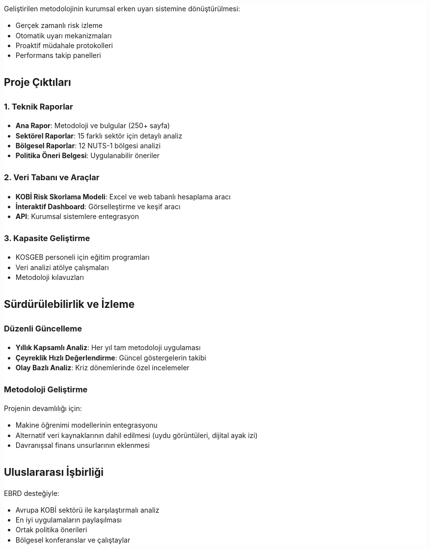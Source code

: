Geliştirilen metodolojinin kurumsal erken uyarı sistemine dönüştürülmesi:

- Gerçek zamanlı risk izleme
- Otomatik uyarı mekanizmaları
- Proaktif müdahale protokolleri
- Performans takip panelleri

## Proje Çıktıları

### 1. Teknik Raporlar

- **Ana Rapor**: Metodoloji ve bulgular (250+ sayfa)
- **Sektörel Raporlar**: 15 farklı sektör için detaylı analiz
- **Bölgesel Raporlar**: 12 NUTS-1 bölgesi analizi
- **Politika Öneri Belgesi**: Uygulanabilir öneriler

### 2. Veri Tabanı ve Araçlar

- **KOBİ Risk Skorlama Modeli**: Excel ve web tabanlı hesaplama aracı
- **İnteraktif Dashboard**: Görselleştirme ve keşif aracı
- **API**: Kurumsal sistemlere entegrasyon

### 3. Kapasite Geliştirme

- KOSGEB personeli için eğitim programları
- Veri analizi atölye çalışmaları
- Metodoloji kılavuzları

## Sürdürülebilirlik ve İzleme

### Düzenli Güncelleme

- **Yıllık Kapsamlı Analiz**: Her yıl tam metodoloji uygulaması
- **Çeyreklik Hızlı Değerlendirme**: Güncel göstergelerin takibi
- **Olay Bazlı Analiz**: Kriz dönemlerinde özel incelemeler

### Metodoloji Geliştirme

Projenin devamlılığı için:
- Makine öğrenimi modellerinin entegrasyonu
- Alternatif veri kaynaklarının dahil edilmesi (uydu görüntüleri, dijital ayak izi)
- Davranışsal finans unsurlarının eklenmesi

## Uluslararası İşbirliği

EBRD desteğiyle:
- Avrupa KOBİ sektörü ile karşılaştırmalı analiz
- En iyi uygulamaların paylaşılması
- Ortak politika önerileri
- Bölgesel konferanslar ve çalıştaylar
